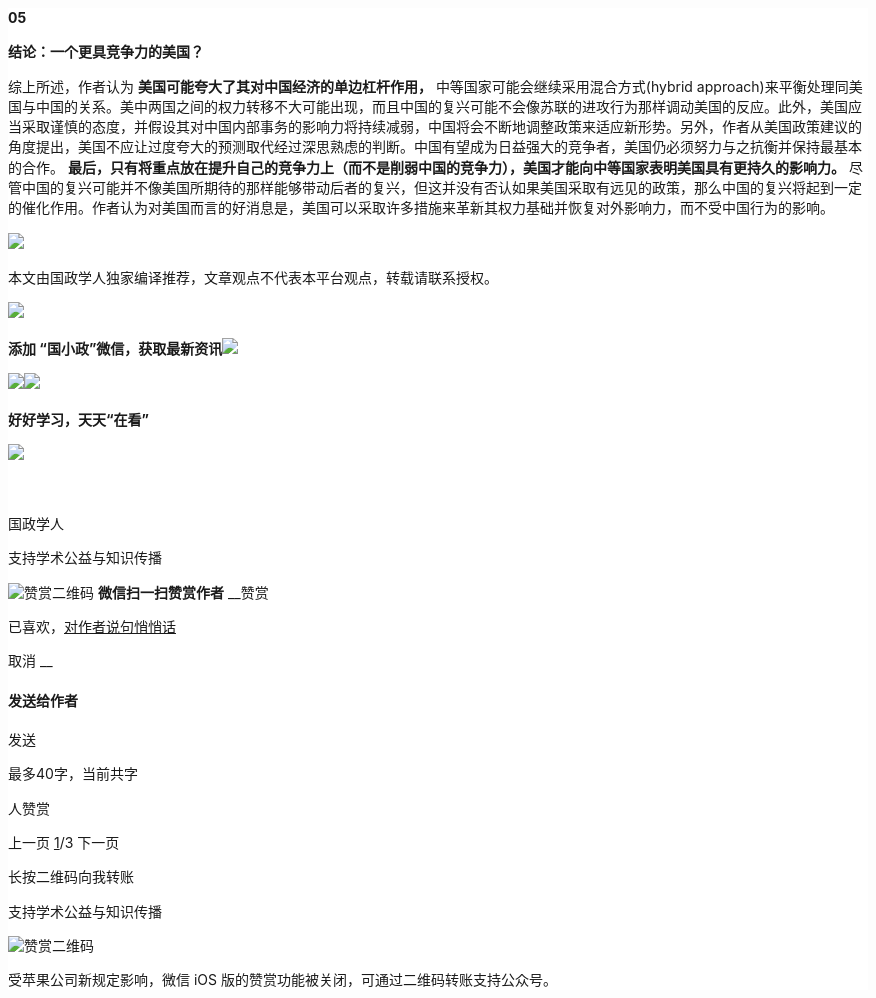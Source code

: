   

 **05**

 **结论：一个更具竞争力的美国？**

综上所述，作者认为 **美国可能夸大了其对中国经济的单边杠杆作用，** 中等国家可能会继续采用混合方式(hybrid
approach)来平衡处理同美国与中国的关系。美中两国之间的权力转移不大可能出现，而且中国的复兴可能不会像苏联的进攻行为那样调动美国的反应。此外，美国应当采取谨慎的态度，并假设其对中国内部事务的影响力将持续减弱，中国将会不断地调整政策来适应新形势。另外，作者从美国政策建议的角度提出，美国不应让过度夸大的预测取代经过深思熟虑的判断。中国有望成为日益强大的竞争者，美国仍必须努力与之抗衡并保持最基本的合作。
**最后，只有将重点放在提升自己的竞争力上（而不是削弱中国的竞争力），美国才能向中等国家表明美国具有更持久的影响力。**
尽管中国的复兴可能并不像美国所期待的那样能够带动后者的复兴，但这并没有否认如果美国采取有远见的政策，那么中国的复兴将起到一定的催化作用。作者认为对美国而言的好消息是，美国可以采取许多措施来革新其权力基础并恢复对外影响力，而不受中国行为的影响。  
  
![](/images/2078/8.jpeg)

本文由国政学人独家编译推荐，文章观点不代表本平台观点，转载请联系授权。

  
  
  
  
  
  
  
![](/images/2078/9.jpeg)  
  
  
  
  

 **添加 “国小政”微信，获取最新资讯![](/images/2078/10.png)**  

![](/images/2078/11.gif)![](/images/2078/12.png)

 **好好学习，天天“在看”**<img src='/images/2078/13.gif' width='17' height='17' />

![](/images/2078/14.png)

  

![]()

国政学人

支持学术公益与知识传播

![赞赏二维码]() **微信扫一扫赞赏作者** __赞赏

已喜欢，[对作者说句悄悄话](javascript:;)

取消 __

#### 发送给作者

发送

最多40字，当前共字

[](javascript:;) 人赞赏

上一页 [1](javascript:;)/3 下一页

长按二维码向我转账

支持学术公益与知识传播

![赞赏二维码]()

受苹果公司新规定影响，微信 iOS 版的赞赏功能被关闭，可通过二维码转账支持公众号。


